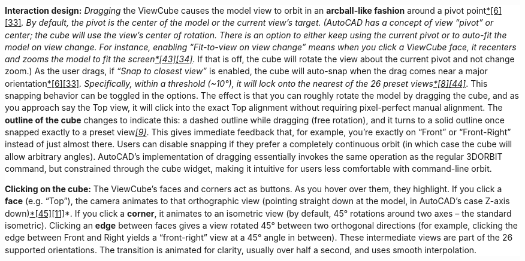 **Interaction design:** *Dragging* the ViewCube causes the model view to orbit in an **arcball-like fashion** around a pivot point[*[6]](https://help.autodesk.com/view/MFIA/2025/ENU/?guid=MoldflowInsight_CLC_NewUser_User_Interface_ViewCube_ViewCube_options_html#:~:text=Moldflow%20Insight%20Help%20,one%20of%20the%20fixed)[[33]](https://inventortutorials.blogspot.com/2012/03/navigation-in-autodesk-inventor_15.html#:~:text=When%20Dragging%20on%20the%20ViewCube,as%20the%20pivot%20point%20while)*. By default, the pivot is the center of the model or the current view’s target. (AutoCAD has a concept of view “pivot” or center; the cube will use the view’s center of rotation. There is an option to either keep using the current pivot or to auto-fit the model on view change. For instance, enabling *“Fit-to-view on view change”* means when you click a ViewCube face, it recenters and zooms the model to fit the screen[*[43]](https://inventortutorials.blogspot.com/2012/03/navigation-in-autodesk-inventor_15.html#:~:text=like%20an%20arcball,not%20zoom%20in%20or%20out)[[34]](https://inventortutorials.blogspot.com/2012/03/navigation-in-autodesk-inventor_15.html#:~:text=When%20Clicking%20on%20the%20ViewCube,views%20An%20animated%20transition%20displays)*. If that is off, the cube will rotate the view about the current pivot and not change zoom.) As the user drags, if *“Snap to closest view”* is enabled, the cube will auto-snap when the drag comes near a major orientation[*[6]](https://help.autodesk.com/view/MFIA/2025/ENU/?guid=MoldflowInsight_CLC_NewUser_User_Interface_ViewCube_ViewCube_options_html#:~:text=Moldflow%20Insight%20Help%20,one%20of%20the%20fixed)[[33]](https://inventortutorials.blogspot.com/2012/03/navigation-in-autodesk-inventor_15.html#:~:text=When%20Dragging%20on%20the%20ViewCube,as%20the%20pivot%20point%20while)*. Specifically, within a threshold (~10°), it will lock onto the nearest of the 26 preset views[*[8]](https://www.research.autodesk.com/app/uploads/2023/03/viewcube-a-3d-orientation.pdf_recsg8BsEjf1BeIbZ.pdf#:~:text=ViewCube%2C%20it%20can%20be%20very,of%20the%20cube%20using%20a)[[44]](https://www.research.autodesk.com/app/uploads/2023/03/viewcube-a-3d-orientation.pdf_recsg8BsEjf1BeIbZ.pdf#:~:text=added%20view%20snapping,see%20Figure%206)*. This snapping behavior can be toggled in the options. The effect is that you can roughly rotate the model by dragging the cube, and as you approach say the Top view, it will click into the exact Top alignment without requiring pixel-perfect manual alignment. The **outline of the cube** changes to indicate this: a dashed outline while dragging (free rotation), and it turns to a solid outline once snapped exactly to a preset view[*[9]*](https://www.research.autodesk.com/app/uploads/2023/03/viewcube-a-3d-orientation.pdf_recsg8BsEjf1BeIbZ.pdf#:~:text=fixed%20twenty,closest%20to%20the%20current%20scene). This gives immediate feedback that, for example, you’re exactly on “Front” or “Front-Right” instead of just almost there. Users can disable snapping if they prefer a completely continuous orbit (in which case the cube will allow arbitrary angles). AutoCAD’s implementation of dragging essentially invokes the same operation as the regular 3DORBIT command, but constrained through the cube widget, making it intuitive for users less comfortable with command-line orbit.

**Clicking on the cube:** The ViewCube’s faces and corners act as buttons. As you hover over them, they highlight. If you click a **face** (e.g. “Top”), the camera animates to that orthographic view (pointing straight down at the model, in AutoCAD’s case Z-axis down)[*[45]](https://www.research.autodesk.com/app/uploads/2023/03/viewcube-a-3d-orientation.pdf_recsg8BsEjf1BeIbZ.pdf#:~:text=faces%2C%20edges%20and%20corners%20can,the%20car%20is%20facing%20the)[[11]](https://www.research.autodesk.com/app/uploads/2023/03/viewcube-a-3d-orientation.pdf_recsg8BsEjf1BeIbZ.pdf#:~:text=activates%20the%20command%20to%20set,the%20car%20is%20facing%20the)*. If you click a **corner**, it animates to an isometric view (by default, 45° rotations around two axes – the standard isometric). Clicking an **edge** between faces gives a view rotated 45° between two orthogonal directions (for example, clicking the edge between Front and Right yields a “front-right” view at a 45° angle in between). These intermediate views are part of the 26 supported orientations. The transition is animated for clarity, usually over half a second, and uses smooth interpolation.
